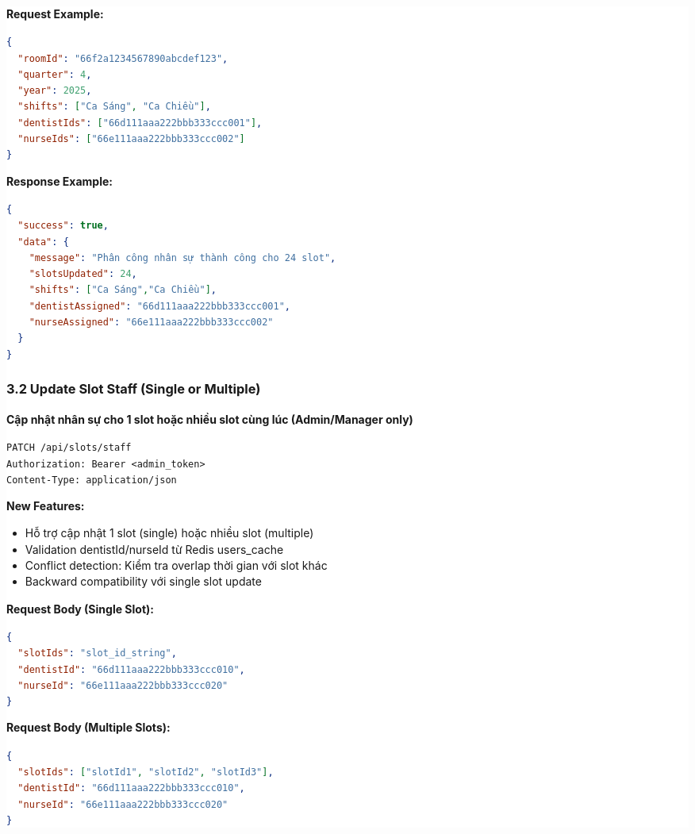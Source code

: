 **Request Example:**
```json
{
  "roomId": "66f2a1234567890abcdef123",
  "quarter": 4,
  "year": 2025,
  "shifts": ["Ca Sáng", "Ca Chiều"],
  "dentistIds": ["66d111aaa222bbb333ccc001"],
  "nurseIds": ["66e111aaa222bbb333ccc002"]
}
```

**Response Example:**
```json
{
  "success": true,
  "data": {
    "message": "Phân công nhân sự thành công cho 24 slot",
    "slotsUpdated": 24,
    "shifts": ["Ca Sáng","Ca Chiều"],
    "dentistAssigned": "66d111aaa222bbb333ccc001",
    "nurseAssigned": "66e111aaa222bbb333ccc002"
  }
}
```

### 3.2 Update Slot Staff (Single or Multiple)
**Cập nhật nhân sự cho 1 slot hoặc nhiều slot cùng lúc (Admin/Manager only)**

```http
PATCH /api/slots/staff
Authorization: Bearer <admin_token>
Content-Type: application/json
```

**New Features:**
- Hỗ trợ cập nhật 1 slot (single) hoặc nhiều slot (multiple)
- Validation dentistId/nurseId từ Redis users_cache
- Conflict detection: Kiểm tra overlap thời gian với slot khác
- Backward compatibility với single slot update

**Request Body (Single Slot):**
```json
{
  "slotIds": "slot_id_string",
  "dentistId": "66d111aaa222bbb333ccc010",
  "nurseId": "66e111aaa222bbb333ccc020"
}
```

**Request Body (Multiple Slots):**
```json
{
  "slotIds": ["slotId1", "slotId2", "slotId3"],
  "dentistId": "66d111aaa222bbb333ccc010",
  "nurseId": "66e111aaa222bbb333ccc020"
}
```
